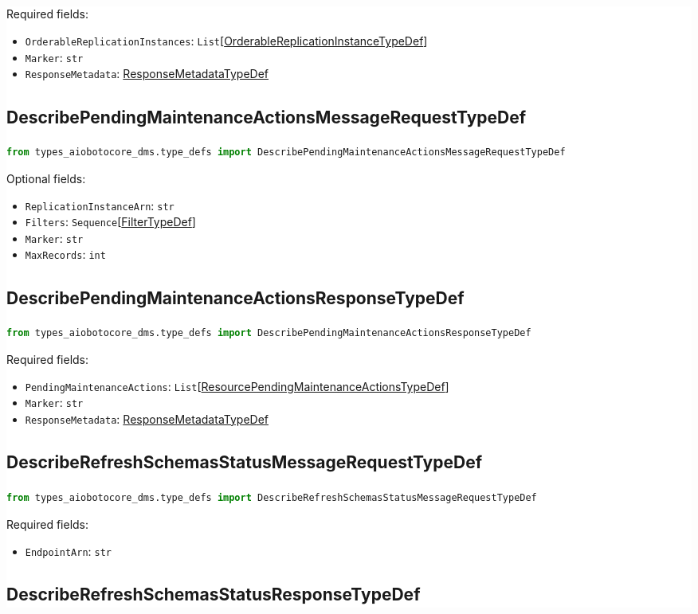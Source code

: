 Required fields:

- `OrderableReplicationInstances`:
  `List`\[[OrderableReplicationInstanceTypeDef](./type_defs.md#orderablereplicationinstancetypedef)\]
- `Marker`: `str`
- `ResponseMetadata`:
  [ResponseMetadataTypeDef](./type_defs.md#responsemetadatatypedef)

<a id="describependingmaintenanceactionsmessagerequesttypedef"></a>

## DescribePendingMaintenanceActionsMessageRequestTypeDef

```python
from types_aiobotocore_dms.type_defs import DescribePendingMaintenanceActionsMessageRequestTypeDef
```

Optional fields:

- `ReplicationInstanceArn`: `str`
- `Filters`: `Sequence`\[[FilterTypeDef](./type_defs.md#filtertypedef)\]
- `Marker`: `str`
- `MaxRecords`: `int`

<a id="describependingmaintenanceactionsresponsetypedef"></a>

## DescribePendingMaintenanceActionsResponseTypeDef

```python
from types_aiobotocore_dms.type_defs import DescribePendingMaintenanceActionsResponseTypeDef
```

Required fields:

- `PendingMaintenanceActions`:
  `List`\[[ResourcePendingMaintenanceActionsTypeDef](./type_defs.md#resourcependingmaintenanceactionstypedef)\]
- `Marker`: `str`
- `ResponseMetadata`:
  [ResponseMetadataTypeDef](./type_defs.md#responsemetadatatypedef)

<a id="describerefreshschemasstatusmessagerequesttypedef"></a>

## DescribeRefreshSchemasStatusMessageRequestTypeDef

```python
from types_aiobotocore_dms.type_defs import DescribeRefreshSchemasStatusMessageRequestTypeDef
```

Required fields:

- `EndpointArn`: `str`

<a id="describerefreshschemasstatusresponsetypedef"></a>

## DescribeRefreshSchemasStatusResponseTypeDef
